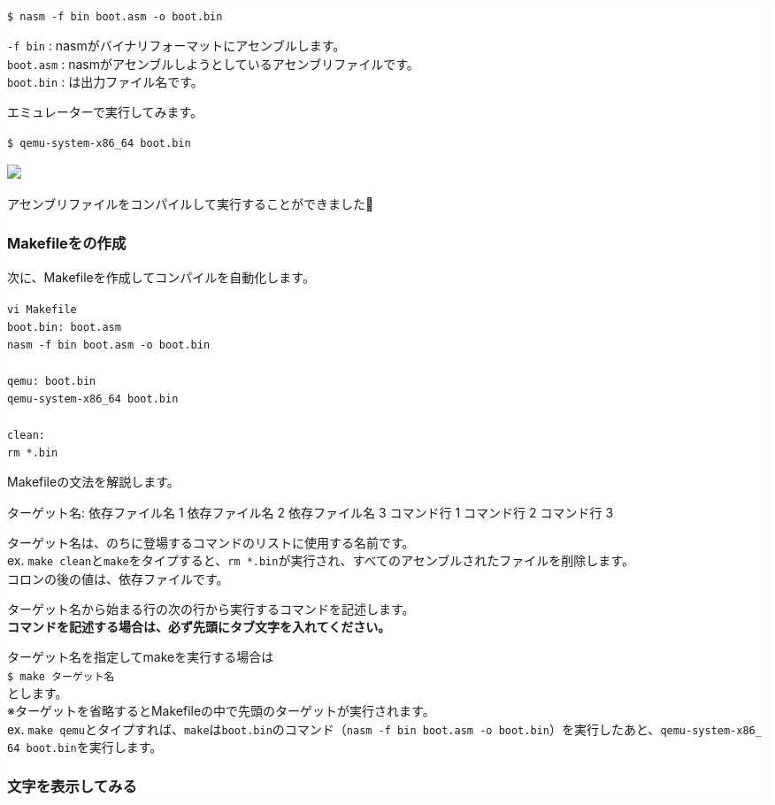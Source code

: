 ```
$ nasm -f bin boot.asm -o boot.bin
```

`-f bin` : nasmがバイナリフォーマットにアセンブルします。  
`boot.asm` : nasmがアセンブルしようとしているアセンブリファイルです。  
`boot.bin` : は出力ファイル名です。

エミュレーターで実行してみます。

```
$ qemu-system-x86_64 boot.bin
```

![](images/スクリーンショット-2019-12-15-15.46.04.png)

アセンブリファイルをコンパイルして実行することができました👏

### Makefileをの作成

次に、Makefileを作成してコンパイルを自動化します。

```
vi Makefile
boot.bin: boot.asm
nasm -f bin boot.asm -o boot.bin
 
qemu: boot.bin
qemu-system-x86_64 boot.bin
 
clean:
rm *.bin
```

Makefileの文法を解説します。

ターゲット名: 依存ファイル名 1 依存ファイル名 2 依存ファイル名 3
    コマンド行 1
    コマンド行 2
    コマンド行 3

ターゲット名は、のちに登場するコマンドのリストに使用する名前です。  
ex. `make clean`と`make`をタイプすると、`rm *.bin`が実行され、すべてのアセンブルされたファイルを削除します。  
コロンの後の値は、依存ファイルです。

ターゲット名から始まる行の次の行から実行するコマンドを記述します。  
**コマンドを記述する場合は、必ず先頭にタブ文字を入れてください。**

ターゲット名を指定してmakeを実行する場合は  
`$ make ターゲット名`  
とします。  
※ターゲットを省略するとMakefileの中で先頭のターゲットが実行されます。  
ex. `make qemu`とタイプすれば、`make`は`boot.bin`のコマンド（`nasm -f bin boot.asm -o boot.bin`）を実行したあと、`qemu-system-x86_64 boot.bin`を実行します。

### 文字を表示してみる
